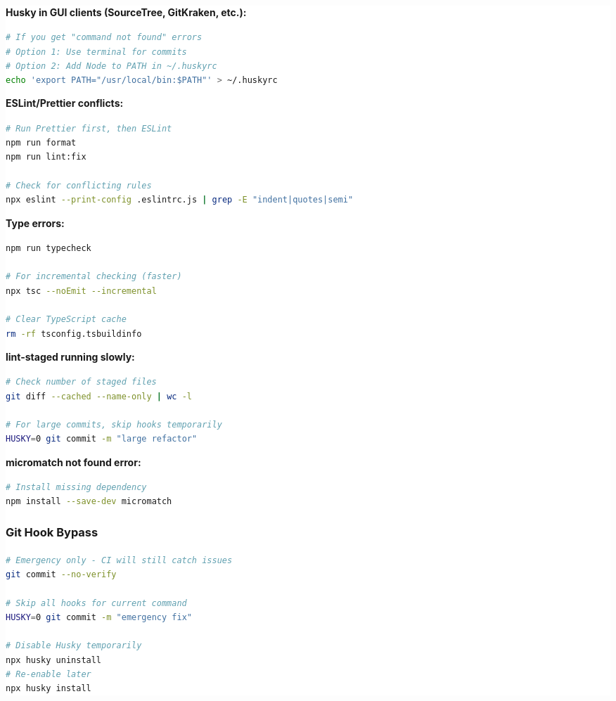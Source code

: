 **Husky in GUI clients (SourceTree, GitKraken, etc.):**

```bash
# If you get "command not found" errors
# Option 1: Use terminal for commits
# Option 2: Add Node to PATH in ~/.huskyrc
echo 'export PATH="/usr/local/bin:$PATH"' > ~/.huskyrc
```

**ESLint/Prettier conflicts:**

```bash
# Run Prettier first, then ESLint
npm run format
npm run lint:fix

# Check for conflicting rules
npx eslint --print-config .eslintrc.js | grep -E "indent|quotes|semi"
```

**Type errors:**

```bash
npm run typecheck

# For incremental checking (faster)
npx tsc --noEmit --incremental

# Clear TypeScript cache
rm -rf tsconfig.tsbuildinfo
```

**lint-staged running slowly:**

```bash
# Check number of staged files
git diff --cached --name-only | wc -l

# For large commits, skip hooks temporarily
HUSKY=0 git commit -m "large refactor"
```

**micromatch not found error:**

```bash
# Install missing dependency
npm install --save-dev micromatch
```

### Git Hook Bypass

```bash
# Emergency only - CI will still catch issues
git commit --no-verify

# Skip all hooks for current command
HUSKY=0 git commit -m "emergency fix"

# Disable Husky temporarily
npx husky uninstall
# Re-enable later
npx husky install
```
